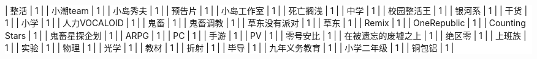 | 整活 | 1 |
| 小潮team | 1 |
| 小岛秀夫 | 1 |
| 预告片 | 1 |
| 小岛工作室 | 1 |
| 死亡搁浅 | 1 |
| 中学 | 1 |
| 校园整活王 | 1 |
| 银河系 | 1 |
| 干货 | 1 |
| 小学 | 1 |
| 人力VOCALOID | 1 |
| 鬼畜 | 1 |
| 鬼畜调教 | 1 |
| 草东没有派对 | 1 |
| 草东 | 1 |
| Remix | 1 |
| OneRepublic | 1 |
| Counting Stars | 1 |
| 鬼畜星探企划 | 1 |
| ARPG | 1 |
| PC | 1 |
| 手游 | 1 |
| PV | 1 |
| 零号安比 | 1 |
| 在被遗忘的废墟之上 | 1 |
| 绝区零 | 1 |
| 上班族 | 1 |
| 实验 | 1 |
| 物理 | 1 |
| 光学 | 1 |
| 教材 | 1 |
| 折射 | 1 |
| 毕导 | 1 |
| 九年义务教育 | 1 |
| 小学二年级 | 1 |
| 铜包铝 | 1 |